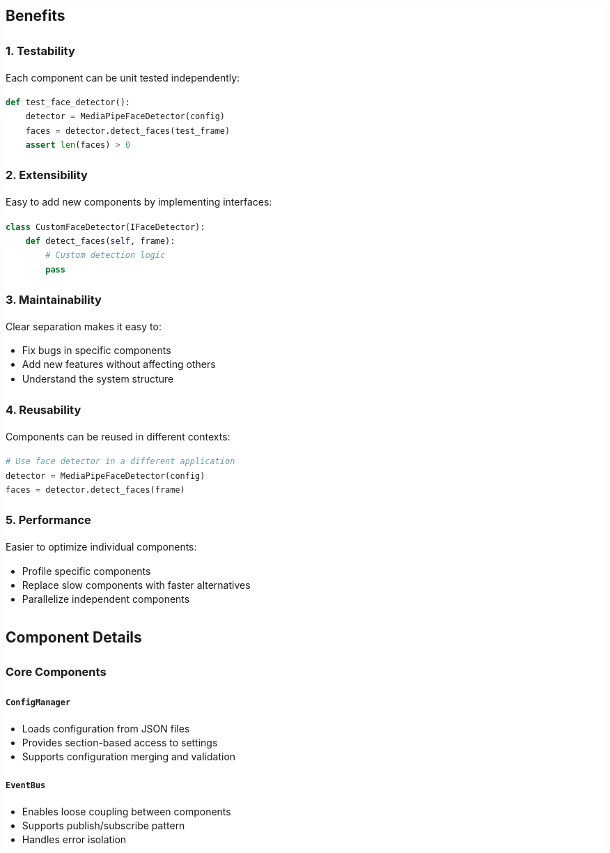## Benefits

### 1. **Testability**
Each component can be unit tested independently:
```python
def test_face_detector():
    detector = MediaPipeFaceDetector(config)
    faces = detector.detect_faces(test_frame)
    assert len(faces) > 0
```

### 2. **Extensibility**
Easy to add new components by implementing interfaces:
```python
class CustomFaceDetector(IFaceDetector):
    def detect_faces(self, frame):
        # Custom detection logic
        pass
```

### 3. **Maintainability**
Clear separation makes it easy to:
- Fix bugs in specific components
- Add new features without affecting others
- Understand the system structure

### 4. **Reusability**
Components can be reused in different contexts:
```python
# Use face detector in a different application
detector = MediaPipeFaceDetector(config)
faces = detector.detect_faces(frame)
```

### 5. **Performance**
Easier to optimize individual components:
- Profile specific components
- Replace slow components with faster alternatives
- Parallelize independent components

## Component Details

### Core Components

#### `ConfigManager`
- Loads configuration from JSON files
- Provides section-based access to settings
- Supports configuration merging and validation

#### `EventBus`
- Enables loose coupling between components
- Supports publish/subscribe pattern
- Handles error isolation
